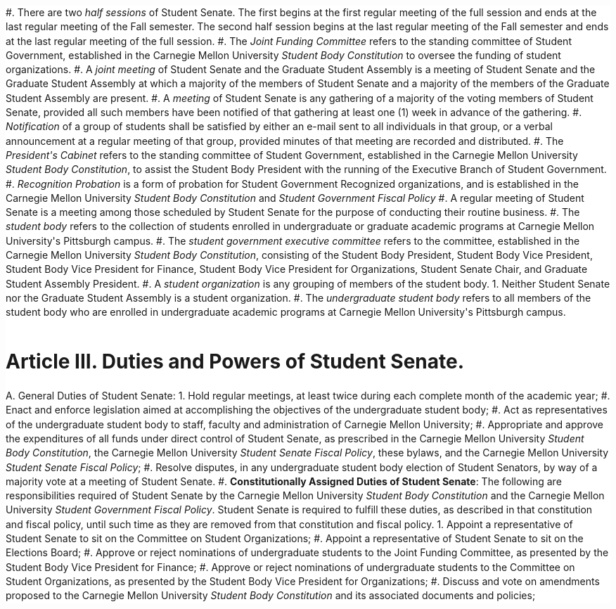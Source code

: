 #.  There are two _half sessions_ of Student Senate. The first begins at the first regular meeting of the full session and ends at the last regular meeting of the Fall semester. The second half session begins at the last regular meeting of the Fall semester and ends at the last regular meeting of the full session.
#.  The _Joint Funding Committee_ refers to the standing committee of Student Government, established in the Carnegie Mellon University _Student Body Constitution_ to oversee the funding of student organizations.
#.  A _joint meeting_ of Student Senate and the Graduate Student Assembly is a meeting of Student Senate and the Graduate Student Assembly at which a majority of the members of Student Senate and a majority of the members of the Graduate Student Assembly are present.
#.  A _meeting_ of Student Senate is any gathering of a majority of the voting members of Student Senate, provided all such members have been notified of that gathering at least one (1) week in advance of the gathering.
#.  _Notification_ of a group of students shall be satisfied by either an e-mail sent to all individuals in that group, or a verbal announcement at a regular meeting of that group, provided minutes of that meeting are recorded and distributed.
#.  The _President's Cabinet_ refers to the standing committee of Student Government, established in the Carnegie Mellon University _Student Body Constitution_, to assist the Student Body President with the running of the Executive Branch of Student Government.
#.  _Recognition Probation_ is a form of probation for Student Government Recognized organizations, and is established in the Carnegie Mellon University _Student Body Constitution_ and _Student Government Fiscal Policy_
#.  A regular meeting of Student Senate is a meeting among those scheduled by Student Senate for the purpose of conducting their routine business.
#.  The _student body_ refers to the collection of students enrolled in undergraduate or graduate academic programs at Carnegie Mellon University's Pittsburgh campus.
#.  The _student government executive committee_ refers to the committee, established in the Carnegie Mellon University _Student Body Constitution_, consisting of the Student Body President, Student Body Vice President, Student Body Vice President for Finance, Student Body Vice President for Organizations, Student Senate Chair, and Graduate Student Assembly President.
#. A _student organization_ is any grouping of members of the student body.
    1. Neither Student Senate nor the Graduate Student Assembly is a student organization.
#. The _undergraduate student body_ refers to all members of the student body who are enrolled in undergraduate academic programs at Carnegie Mellon University's Pittsburgh campus.

# Article III. Duties and Powers of Student Senate.

A.  General Duties of Student Senate:
    1.  Hold regular meetings, at least twice during each complete month of the academic year;
    #.  Enact and enforce legislation aimed at accomplishing the objectives of the undergraduate student body;
    #.  Act as representatives of the undergraduate student body to staff, faculty and administration of Carnegie Mellon University;
    #.  Appropriate and approve the expenditures of all funds under direct control of Student Senate, as prescribed in the Carnegie Mellon University _Student Body Constitution_, the Carnegie Mellon University _Student Senate Fiscal Policy_, these bylaws, and the Carnegie Mellon University _Student Senate Fiscal Policy_;
    #.  Resolve disputes, in any undergraduate student body election of Student Senators, by way of a majority vote at a meeting of Student Senate.
#.  __Constitutionally Assigned Duties of Student Senate__: The following are responsibilities required of Student Senate by the Carnegie Mellon University _Student Body Constitution_ and the Carnegie Mellon University _Student Government Fiscal Policy_. Student Senate is required to fulfill these duties, as described in that constitution and fiscal policy, until such time as they are removed from that constitution and fiscal policy.
    1.  Appoint a representative of Student Senate to sit on the Committee on Student Organizations;
    #.  Appoint a representative of Student Senate to sit on the Elections Board;
    #.  Approve or reject nominations of undergraduate students to the Joint Funding Committee, as presented by the Student Body Vice President for Finance;
    #.  Approve or reject nominations of undergraduate students to the Committee on Student Organizations, as presented by the Student Body Vice President for Organizations;
    #.  Discuss and vote on amendments proposed to the Carnegie Mellon University _Student Body Constitution_ and its associated documents and policies;